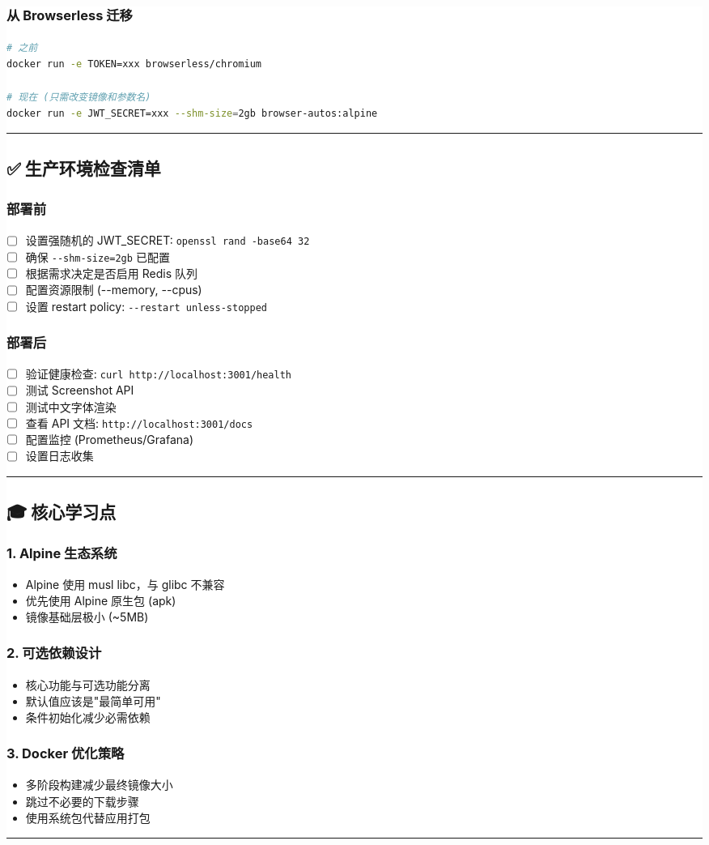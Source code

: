 ### 从 Browserless 迁移

```bash
# 之前
docker run -e TOKEN=xxx browserless/chromium

# 现在 (只需改变镜像和参数名)
docker run -e JWT_SECRET=xxx --shm-size=2gb browser-autos:alpine
```

---

## ✅ 生产环境检查清单

### 部署前

- [ ] 设置强随机的 JWT_SECRET: `openssl rand -base64 32`
- [ ] 确保 `--shm-size=2gb` 已配置
- [ ] 根据需求决定是否启用 Redis 队列
- [ ] 配置资源限制 (--memory, --cpus)
- [ ] 设置 restart policy: `--restart unless-stopped`

### 部署后

- [ ] 验证健康检查: `curl http://localhost:3001/health`
- [ ] 测试 Screenshot API
- [ ] 测试中文字体渲染
- [ ] 查看 API 文档: `http://localhost:3001/docs`
- [ ] 配置监控 (Prometheus/Grafana)
- [ ] 设置日志收集

---

## 🎓 核心学习点

### 1. Alpine 生态系统

- Alpine 使用 musl libc，与 glibc 不兼容
- 优先使用 Alpine 原生包 (apk)
- 镜像基础层极小 (~5MB)

### 2. 可选依赖设计

- 核心功能与可选功能分离
- 默认值应该是"最简单可用"
- 条件初始化减少必需依赖

### 3. Docker 优化策略

- 多阶段构建减少最终镜像大小
- 跳过不必要的下载步骤
- 使用系统包代替应用打包

---